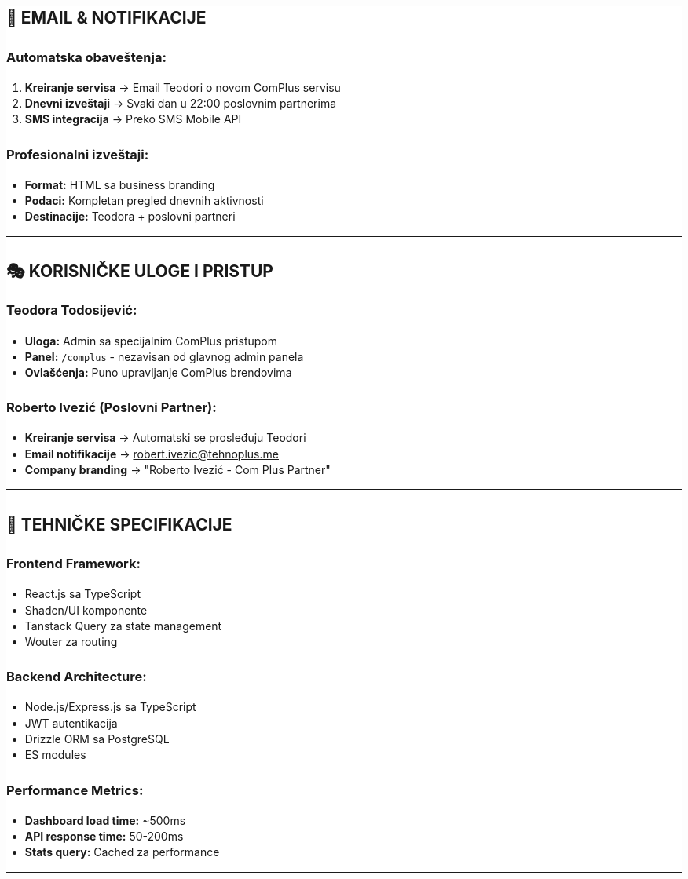 
## 📧 EMAIL & NOTIFIKACIJE

### **Automatska obaveštenja:**
1. **Kreiranje servisa** → Email Teodori o novom ComPlus servisu
2. **Dnevni izveštaji** → Svaki dan u 22:00 poslovnim partnerima
3. **SMS integracija** → Preko SMS Mobile API

### **Profesionalni izveštaji:**
- **Format:** HTML sa business branding
- **Podaci:** Kompletan pregled dnevnih aktivnosti
- **Destinacije:** Teodora + poslovni partneri

---

## 🎭 KORISNIČKE ULOGE I PRISTUP

### **Teodora Todosijević:**
- **Uloga:** Admin sa specijalnim ComPlus pristupom
- **Panel:** `/complus` - nezavisan od glavnog admin panela
- **Ovlašćenja:** Puno upravljanje ComPlus brendovima

### **Roberto Ivezić (Poslovni Partner):**
- **Kreiranje servisa** → Automatski se prosleđuju Teodori
- **Email notifikacije** → robert.ivezic@tehnoplus.me
- **Company branding** → "Roberto Ivezić - Com Plus Partner"

---

## 🔧 TEHNIČKE SPECIFIKACIJE

### **Frontend Framework:**
- React.js sa TypeScript
- Shadcn/UI komponente
- Tanstack Query za state management
- Wouter za routing

### **Backend Architecture:**
- Node.js/Express.js sa TypeScript
- JWT autentikacija
- Drizzle ORM sa PostgreSQL
- ES modules

### **Performance Metrics:**
- **Dashboard load time:** ~500ms
- **API response time:** 50-200ms
- **Stats query:** Cached za performance

---